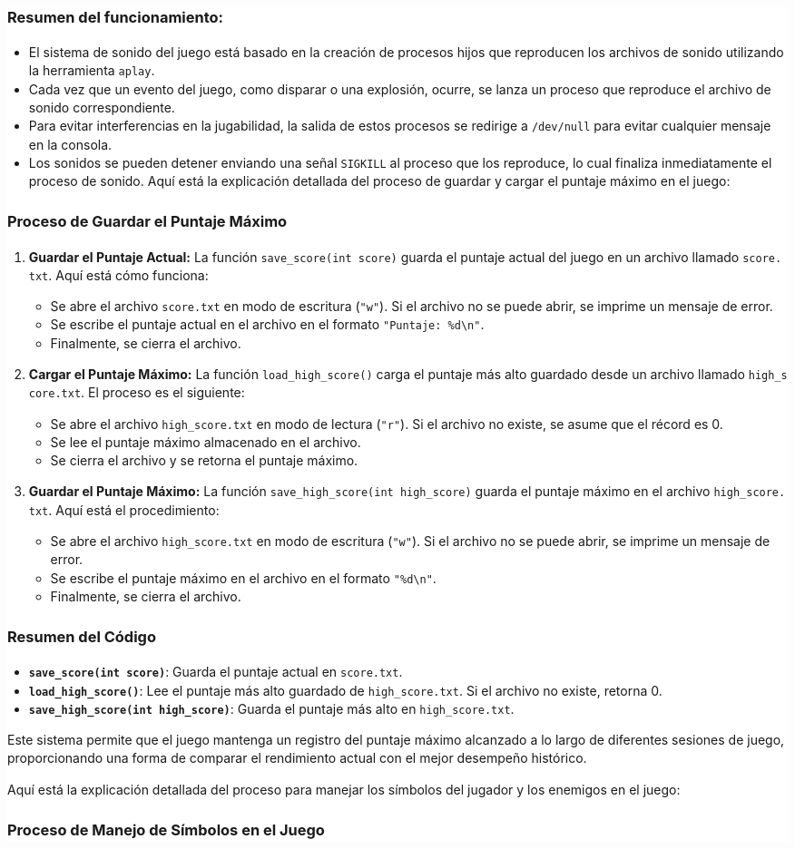 ### Resumen del funcionamiento:
- El sistema de sonido del juego está basado en la creación de procesos hijos que reproducen los archivos de sonido utilizando la herramienta `aplay`. 
- Cada vez que un evento del juego, como disparar o una explosión, ocurre, se lanza un proceso que reproduce el archivo de sonido correspondiente.
- Para evitar interferencias en la jugabilidad, la salida de estos procesos se redirige a `/dev/null` para evitar cualquier mensaje en la consola.
- Los sonidos se pueden detener enviando una señal `SIGKILL` al proceso que los reproduce, lo cual finaliza inmediatamente el proceso de sonido.
Aquí está la explicación detallada del proceso de guardar y cargar el puntaje máximo en el juego:

### Proceso de Guardar el Puntaje Máximo

1. **Guardar el Puntaje Actual:**
   La función `save_score(int score)` guarda el puntaje actual del juego en un archivo llamado `score.txt`. Aquí está cómo funciona:
   - Se abre el archivo `score.txt` en modo de escritura (`"w"`). Si el archivo no se puede abrir, se imprime un mensaje de error.
   - Se escribe el puntaje actual en el archivo en el formato `"Puntaje: %d\n"`.
   - Finalmente, se cierra el archivo.

2. **Cargar el Puntaje Máximo:**
   La función `load_high_score()` carga el puntaje más alto guardado desde un archivo llamado `high_score.txt`. El proceso es el siguiente:
   - Se abre el archivo `high_score.txt` en modo de lectura (`"r"`). Si el archivo no existe, se asume que el récord es 0.
   - Se lee el puntaje máximo almacenado en el archivo.
   - Se cierra el archivo y se retorna el puntaje máximo.

3. **Guardar el Puntaje Máximo:**
   La función `save_high_score(int high_score)` guarda el puntaje máximo en el archivo `high_score.txt`. Aquí está el procedimiento:
   - Se abre el archivo `high_score.txt` en modo de escritura (`"w"`). Si el archivo no se puede abrir, se imprime un mensaje de error.
   - Se escribe el puntaje máximo en el archivo en el formato `"%d\n"`.
   - Finalmente, se cierra el archivo.

### Resumen del Código

- **`save_score(int score)`**: Guarda el puntaje actual en `score.txt`.
- **`load_high_score()`**: Lee el puntaje más alto guardado de `high_score.txt`. Si el archivo no existe, retorna 0.
- **`save_high_score(int high_score)`**: Guarda el puntaje más alto en `high_score.txt`.

Este sistema permite que el juego mantenga un registro del puntaje máximo alcanzado a lo largo de diferentes sesiones de juego, proporcionando una forma de comparar el rendimiento actual con el mejor desempeño histórico.


Aquí está la explicación detallada del proceso para manejar los símbolos del jugador y los enemigos en el juego:

### Proceso de Manejo de Símbolos en el Juego
